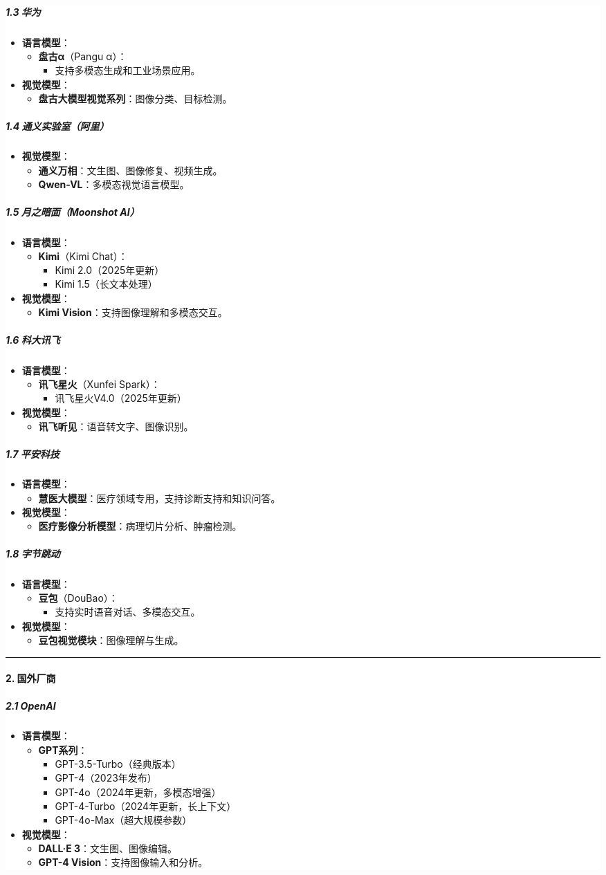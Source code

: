 ##### **1.3 华为**
+ **语言模型**：
    - **盘古α**（Pangu α）：
        * 支持多模态生成和工业场景应用。
+ **视觉模型**：
    - **盘古大模型视觉系列**：图像分类、目标检测。

##### **1.4 通义实验室（阿里）**
+ **视觉模型**：
    - **通义万相**：文生图、图像修复、视频生成。
    - **Qwen-VL**：多模态视觉语言模型。

##### **1.5 月之暗面（Moonshot AI）**
+ **语言模型**：
    - **Kimi**（Kimi Chat）：
        * Kimi 2.0（2025年更新）
        * Kimi 1.5（长文本处理）
+ **视觉模型**：
    - **Kimi Vision**：支持图像理解和多模态交互。

##### **1.6 科大讯飞**
+ **语言模型**：
    - **讯飞星火**（Xunfei Spark）：
        * 讯飞星火V4.0（2025年更新）
+ **视觉模型**：
    - **讯飞听见**：语音转文字、图像识别。

##### **1.7 平安科技**
+ **语言模型**：
    - **慧医大模型**：医疗领域专用，支持诊断支持和知识问答。
+ **视觉模型**：
    - **医疗影像分析模型**：病理切片分析、肿瘤检测。

##### **1.8 字节跳动**
+ **语言模型**：
    - **豆包**（DouBao）：
        * 支持实时语音对话、多模态交互。
+ **视觉模型**：
    - **豆包视觉模块**：图像理解与生成。

---

#### **2. 国外厂商**
##### **2.1 OpenAI**
+ **语言模型**：
    - **GPT系列**：
        * GPT-3.5-Turbo（经典版本）
        * GPT-4（2023年发布）
        * GPT-4o（2024年更新，多模态增强）
        * GPT-4-Turbo（2024年更新，长上下文）
        * GPT-4o-Max（超大规模参数）
+ **视觉模型**：
    - **DALL·E 3**：文生图、图像编辑。
    - **GPT-4 Vision**：支持图像输入和分析。
